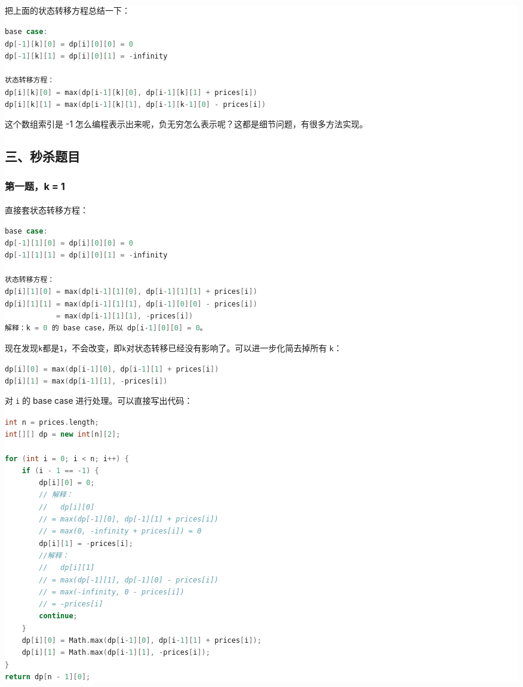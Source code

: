 把上面的状态转移方程总结一下：

```cpp
base case:
dp[-1][k][0] = dp[i][0][0] = 0
dp[-1][k][1] = dp[i][0][1] = -infinity

状态转移方程：
dp[i][k][0] = max(dp[i-1][k][0], dp[i-1][k][1] + prices[i])
dp[i][k][1] = max(dp[i-1][k][1], dp[i-1][k-1][0] - prices[i])
```

这个数组索引是 -1 怎么编程表示出来呢，负无穷怎么表示呢？这都是细节问题，有很多方法实现。

## 三、秒杀题目

### 第一题，k = 1

直接套状态转移方程：

```cpp
base case:
dp[-1][1][0] = dp[i][0][0] = 0
dp[-1][1][1] = dp[i][0][1] = -infinity

状态转移方程：
dp[i][1][0] = max(dp[i-1][1][0], dp[i-1][1][1] + prices[i])
dp[i][1][1] = max(dp[i-1][1][1], dp[i-1][0][0] - prices[i]) 
            = max(dp[i-1][1][1], -prices[i])
解释：k = 0 的 base case，所以 dp[i-1][0][0] = 0。
```

现在发现`k`都是`1`，不会改变，即`k`对状态转移已经没有影响了。可以进一步化简去掉所有 `k`：

```cpp
dp[i][0] = max(dp[i-1][0], dp[i-1][1] + prices[i])
dp[i][1] = max(dp[i-1][1], -prices[i])
```

对 `i` 的 base case 进行处理。可以直接写出代码：

```cpp
int n = prices.length;
int[][] dp = new int[n][2];

for (int i = 0; i < n; i++) {
    if (i - 1 == -1) {
        dp[i][0] = 0;
        // 解释：
        //   dp[i][0] 
        // = max(dp[-1][0], dp[-1][1] + prices[i])
        // = max(0, -infinity + prices[i]) = 0
        dp[i][1] = -prices[i];
        //解释：
        //   dp[i][1] 
        // = max(dp[-1][1], dp[-1][0] - prices[i])
        // = max(-infinity, 0 - prices[i]) 
        // = -prices[i]
        continue;
    }
    dp[i][0] = Math.max(dp[i-1][0], dp[i-1][1] + prices[i]);
    dp[i][1] = Math.max(dp[i-1][1], -prices[i]);
}
return dp[n - 1][0];
```
